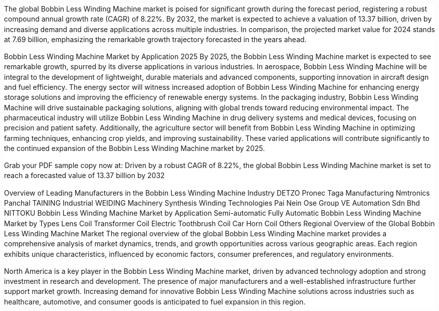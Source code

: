The global Bobbin Less Winding Machine market is poised for significant growth during the forecast period, registering a robust compound annual growth rate (CAGR) of 8.22%. By 2032, the market is expected to achieve a valuation of 13.37 billion, driven by increasing demand and diverse applications across multiple industries. In comparison, the projected market value for 2024 stands at 7.69 billion, emphasizing the remarkable growth trajectory forecasted in the years ahead. 

Bobbin Less Winding Machine Market by Application 2025
By 2025, the Bobbin Less Winding Machine market is expected to see remarkable growth, spurred by its diverse applications in various industries. In aerospace, Bobbin Less Winding Machine will be integral to the development of lightweight, durable materials and advanced components, supporting innovation in aircraft design and fuel efficiency. The energy sector will witness increased adoption of Bobbin Less Winding Machine for enhancing energy storage solutions and improving the efficiency of renewable energy systems. In the packaging industry, Bobbin Less Winding Machine will drive sustainable packaging solutions, aligning with global trends toward reducing environmental impact. The pharmaceutical industry will utilize Bobbin Less Winding Machine in drug delivery systems and medical devices, focusing on precision and patient safety. Additionally, the agriculture sector will benefit from Bobbin Less Winding Machine in optimizing farming techniques, enhancing crop yields, and improving sustainability. These varied applications will contribute significantly to the continued expansion of the Bobbin Less Winding Machine market by 2025.

Grab your PDF sample copy now at: Driven by a robust CAGR of 8.22%, the global Bobbin Less Winding Machine market is set to reach a forecasted value of 13.37 billion by 2032

Overview of Leading Manufacturers in the Bobbin Less Winding Machine Industry
DETZO
Pronec
Taga Manufacturing
Nmtronics
Panchal
TAINING Industrial
WEIDING Machinery
Synthesis Winding Technologies
Pai Nein
Ose Group
VE Automation Sdn Bhd
NITTOKU
Bobbin Less Winding Machine Market by Application
Semi-automatic
Fully Automatic
Bobbin Less Winding Machine Market by Types
Lens Coil
Transformer Coil
Electric Toothbrush Coil
Car Horn Coil
Others
Regional Overview of the Global Bobbin Less Winding Machine Market
The regional overview of the global Bobbin Less Winding Machine market provides a comprehensive analysis of market dynamics, trends, and growth opportunities across various geographic areas. Each region exhibits unique characteristics, influenced by economic factors, consumer preferences, and regulatory environments.

North America is a key player in the Bobbin Less Winding Machine market, driven by advanced technology adoption and strong investment in research and development. The presence of major manufacturers and a well-established infrastructure further support market growth. Increasing demand for innovative Bobbin Less Winding Machine solutions across industries such as healthcare, automotive, and consumer goods is anticipated to fuel expansion in this region.
